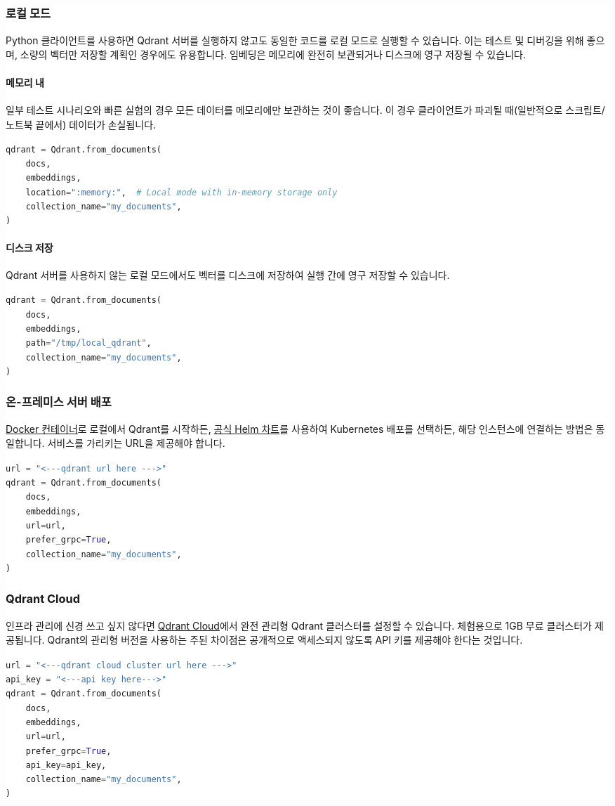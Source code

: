 ### 로컬 모드

Python 클라이언트를 사용하면 Qdrant 서버를 실행하지 않고도 동일한 코드를 로컬 모드로 실행할 수 있습니다. 이는 테스트 및 디버깅을 위해 좋으며, 소량의 벡터만 저장할 계획인 경우에도 유용합니다. 임베딩은 메모리에 완전히 보관되거나 디스크에 영구 저장될 수 있습니다.

#### 메모리 내

일부 테스트 시나리오와 빠른 실험의 경우 모든 데이터를 메모리에만 보관하는 것이 좋습니다. 이 경우 클라이언트가 파괴될 때(일반적으로 스크립트/노트북 끝에서) 데이터가 손실됩니다.

```python
qdrant = Qdrant.from_documents(
    docs,
    embeddings,
    location=":memory:",  # Local mode with in-memory storage only
    collection_name="my_documents",
)
```

#### 디스크 저장

Qdrant 서버를 사용하지 않는 로컬 모드에서도 벡터를 디스크에 저장하여 실행 간에 영구 저장할 수 있습니다.

```python
qdrant = Qdrant.from_documents(
    docs,
    embeddings,
    path="/tmp/local_qdrant",
    collection_name="my_documents",
)
```

### 온-프레미스 서버 배포

[Docker 컨테이너](https://qdrant.tech/documentation/install/)로 로컬에서 Qdrant를 시작하든, [공식 Helm 차트](https://github.com/qdrant/qdrant-helm)를 사용하여 Kubernetes 배포를 선택하든, 해당 인스턴스에 연결하는 방법은 동일합니다. 서비스를 가리키는 URL을 제공해야 합니다.

```python
url = "<---qdrant url here --->"
qdrant = Qdrant.from_documents(
    docs,
    embeddings,
    url=url,
    prefer_grpc=True,
    collection_name="my_documents",
)
```

### Qdrant Cloud

인프라 관리에 신경 쓰고 싶지 않다면 [Qdrant Cloud](https://cloud.qdrant.io/)에서 완전 관리형 Qdrant 클러스터를 설정할 수 있습니다. 체험용으로 1GB 무료 클러스터가 제공됩니다. Qdrant의 관리형 버전을 사용하는 주된 차이점은 공개적으로 액세스되지 않도록 API 키를 제공해야 한다는 것입니다.

```python
url = "<---qdrant cloud cluster url here --->"
api_key = "<---api key here--->"
qdrant = Qdrant.from_documents(
    docs,
    embeddings,
    url=url,
    prefer_grpc=True,
    api_key=api_key,
    collection_name="my_documents",
)
```
